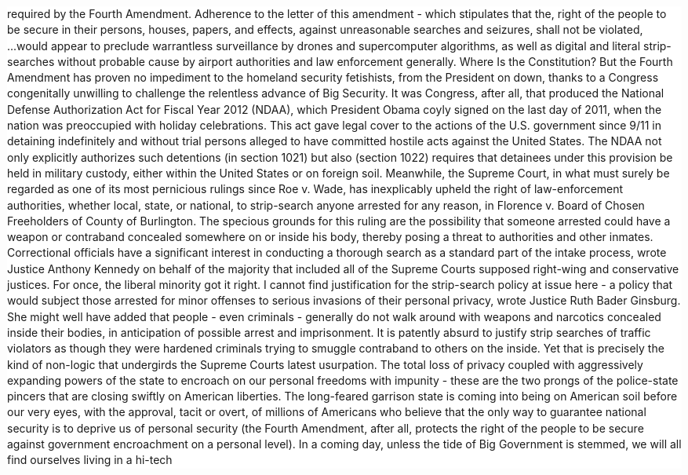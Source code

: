 required by the Fourth Amendment.
Adherence to the letter of this amendment -
which stipulates that the,
right of the people to be secure in their
persons, houses, papers, and effects, against unreasonable searches and
seizures, shall not be violated,
...would appear to preclude warrantless
surveillance by drones and supercomputer algorithms, as well as digital and
literal strip-searches without probable cause by airport authorities and law
enforcement generally.
Where Is the
Constitution?
But the Fourth Amendment has proven no impediment to the homeland security
fetishists, from the President on down, thanks to a Congress congenitally
unwilling to challenge the relentless advance of Big Security.
It was Congress, after all, that produced the
National Defense Authorization Act for Fiscal Year 2012 (NDAA), which
President Obama coyly signed on the last day of 2011, when the nation was
preoccupied with holiday celebrations.
This act gave legal cover to the actions of the
U.S. government since 9/11 in detaining indefinitely and without trial
persons alleged to have committed hostile acts against the United States.
The NDAA not only explicitly authorizes such detentions (in section 1021)
but also (section 1022) requires that detainees under this provision be held
in military custody, either within the United States or on foreign soil.
Meanwhile, the Supreme Court, in what must surely be regarded as one of its
most pernicious rulings since Roe v. Wade, has inexplicably upheld the right
of law-enforcement authorities, whether local, state, or national, to
strip-search anyone arrested for any reason, in Florence v. Board of Chosen
Freeholders of County of Burlington.
The specious grounds for this ruling are the
possibility that someone arrested could have a weapon or contraband
concealed somewhere on or inside his body, thereby posing a threat to
authorities and other inmates.
Correctional officials have a significant
interest in conducting a thorough search as a standard part of the
intake process, wrote Justice Anthony Kennedy on behalf of the majority
that included all of the Supreme Courts supposed right-wing and
conservative justices.
For once, the liberal minority got it right.
I cannot find justification for the
strip-search policy at issue here - a policy that would subject those
arrested for minor offenses to serious invasions of their personal
privacy, wrote Justice Ruth Bader Ginsburg.
She might well have added that people - even
criminals - generally do not walk around with weapons and narcotics
concealed inside their bodies, in anticipation of possible arrest and
imprisonment.
It is patently absurd to justify strip searches
of traffic violators as though they were hardened criminals trying to
smuggle contraband to others on the inside. Yet that is precisely the kind
of non-logic that undergirds the Supreme Courts latest usurpation.
The total loss of privacy coupled with aggressively expanding powers of the
state to encroach on our personal freedoms with impunity - these are the two
prongs of the police-state pincers that are closing swiftly on American
liberties.
The long-feared garrison state is coming into
being on American soil before our very eyes, with the approval, tacit or
overt, of millions of Americans who believe that the only way to guarantee
national security is to deprive us of personal security (the Fourth
Amendment, after all, protects the right of the people to be secure
against government encroachment on a personal level).
In a coming day, unless the tide of Big
Government is stemmed, we will all find ourselves living in a hi-tech